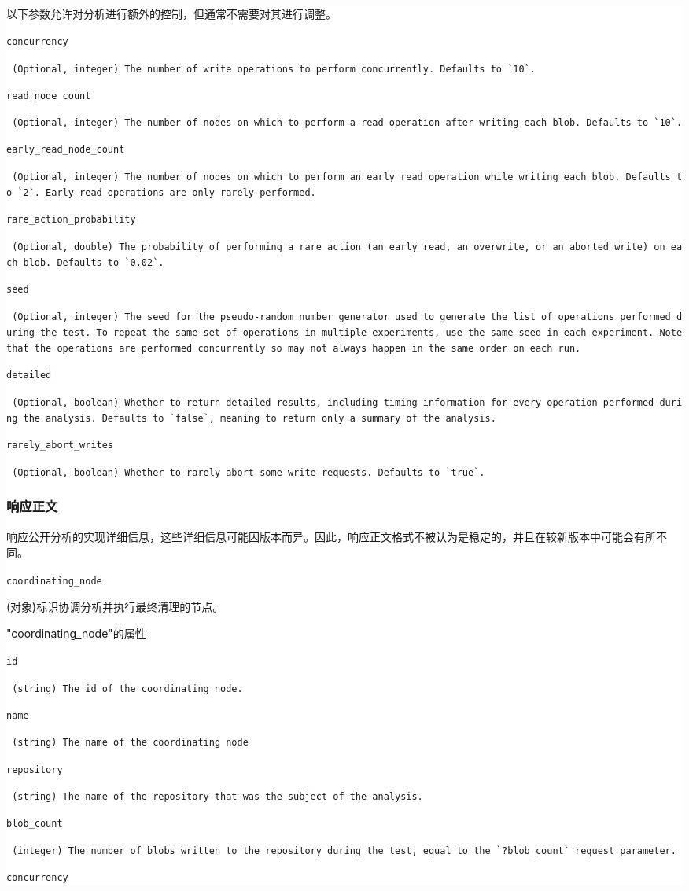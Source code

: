 以下参数允许对分析进行额外的控制，但通常不需要对其进行调整。

`concurrency`

     (Optional, integer) The number of write operations to perform concurrently. Defaults to `10`. 
`read_node_count`

     (Optional, integer) The number of nodes on which to perform a read operation after writing each blob. Defaults to `10`. 
`early_read_node_count`

     (Optional, integer) The number of nodes on which to perform an early read operation while writing each blob. Defaults to `2`. Early read operations are only rarely performed. 
`rare_action_probability`

     (Optional, double) The probability of performing a rare action (an early read, an overwrite, or an aborted write) on each blob. Defaults to `0.02`. 
`seed`

     (Optional, integer) The seed for the pseudo-random number generator used to generate the list of operations performed during the test. To repeat the same set of operations in multiple experiments, use the same seed in each experiment. Note that the operations are performed concurrently so may not always happen in the same order on each run. 
`detailed`

     (Optional, boolean) Whether to return detailed results, including timing information for every operation performed during the analysis. Defaults to `false`, meaning to return only a summary of the analysis. 
`rarely_abort_writes`

     (Optional, boolean) Whether to rarely abort some write requests. Defaults to `true`. 

### 响应正文

响应公开分析的实现详细信息，这些详细信息可能因版本而异。因此，响应正文格式不被认为是稳定的，并且在较新版本中可能会有所不同。

`coordinating_node`

    

(对象)标识协调分析并执行最终清理的节点。

"coordinating_node"的属性

`id`

     (string) The id of the coordinating node. 
`name`

     (string) The name of the coordinating node 

`repository`

     (string) The name of the repository that was the subject of the analysis. 
`blob_count`

     (integer) The number of blobs written to the repository during the test, equal to the `?blob_count` request parameter. 
`concurrency`
